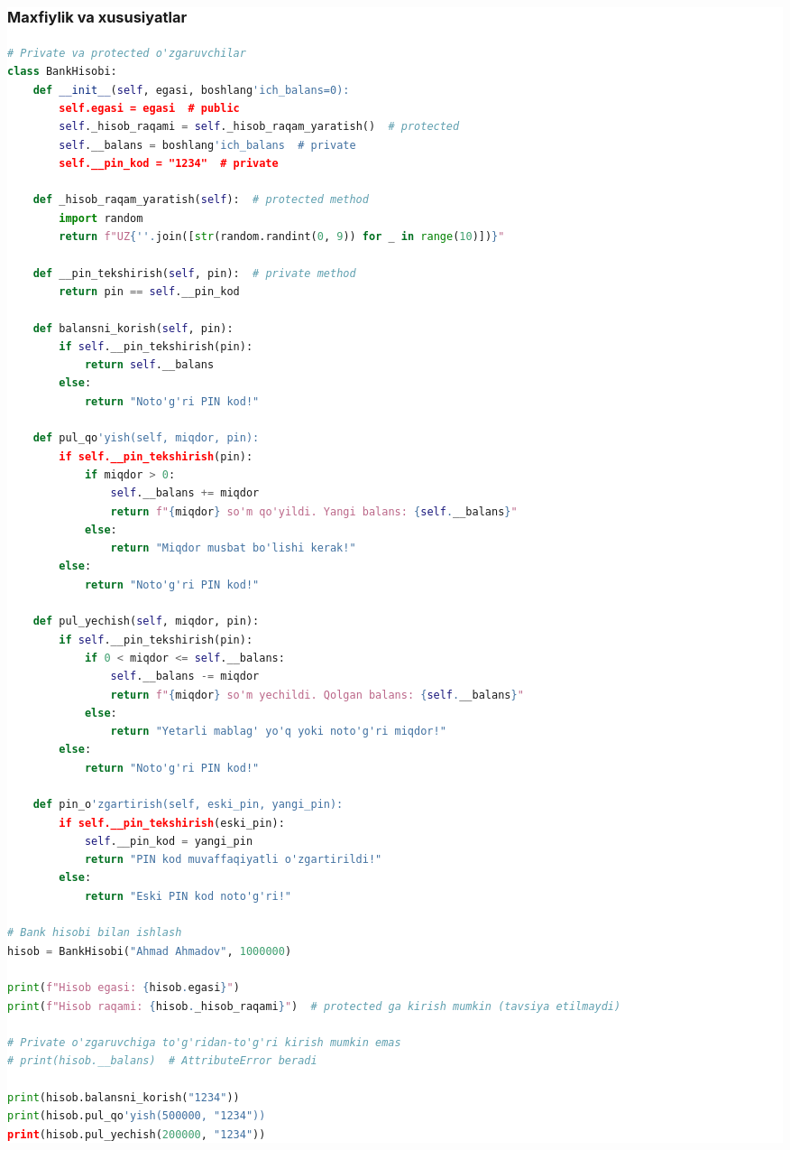 ### Maxfiylik va xususiyatlar

```python
# Private va protected o'zgaruvchilar
class BankHisobi:
    def __init__(self, egasi, boshlang'ich_balans=0):
        self.egasi = egasi  # public
        self._hisob_raqami = self._hisob_raqam_yaratish()  # protected
        self.__balans = boshlang'ich_balans  # private
        self.__pin_kod = "1234"  # private
    
    def _hisob_raqam_yaratish(self):  # protected method
        import random
        return f"UZ{''.join([str(random.randint(0, 9)) for _ in range(10)])}"
    
    def __pin_tekshirish(self, pin):  # private method
        return pin == self.__pin_kod
    
    def balansni_korish(self, pin):
        if self.__pin_tekshirish(pin):
            return self.__balans
        else:
            return "Noto'g'ri PIN kod!"
    
    def pul_qo'yish(self, miqdor, pin):
        if self.__pin_tekshirish(pin):
            if miqdor > 0:
                self.__balans += miqdor
                return f"{miqdor} so'm qo'yildi. Yangi balans: {self.__balans}"
            else:
                return "Miqdor musbat bo'lishi kerak!"
        else:
            return "Noto'g'ri PIN kod!"
    
    def pul_yechish(self, miqdor, pin):
        if self.__pin_tekshirish(pin):
            if 0 < miqdor <= self.__balans:
                self.__balans -= miqdor
                return f"{miqdor} so'm yechildi. Qolgan balans: {self.__balans}"
            else:
                return "Yetarli mablag' yo'q yoki noto'g'ri miqdor!"
        else:
            return "Noto'g'ri PIN kod!"
    
    def pin_o'zgartirish(self, eski_pin, yangi_pin):
        if self.__pin_tekshirish(eski_pin):
            self.__pin_kod = yangi_pin
            return "PIN kod muvaffaqiyatli o'zgartirildi!"
        else:
            return "Eski PIN kod noto'g'ri!"

# Bank hisobi bilan ishlash
hisob = BankHisobi("Ahmad Ahmadov", 1000000)

print(f"Hisob egasi: {hisob.egasi}")
print(f"Hisob raqami: {hisob._hisob_raqami}")  # protected ga kirish mumkin (tavsiya etilmaydi)

# Private o'zgaruvchiga to'g'ridan-to'g'ri kirish mumkin emas
# print(hisob.__balans)  # AttributeError beradi

print(hisob.balansni_korish("1234"))
print(hisob.pul_qo'yish(500000, "1234"))
print(hisob.pul_yechish(200000, "1234"))
```